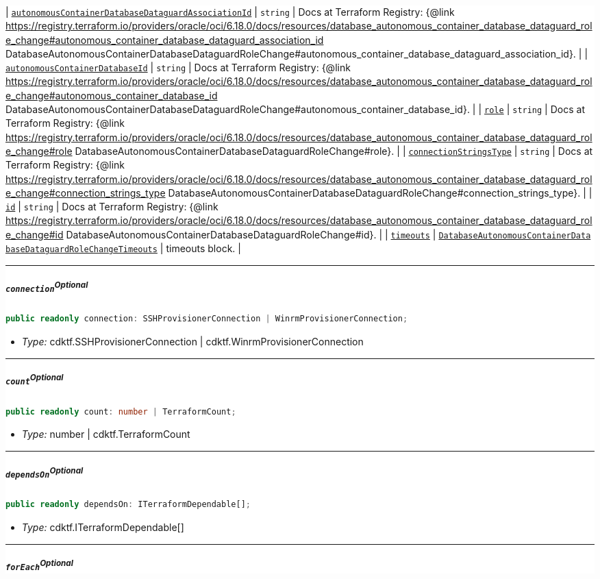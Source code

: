 | <code><a href="#rhizo-co-terraform-provider-oci.databaseAutonomousContainerDatabaseDataguardRoleChange.DatabaseAutonomousContainerDatabaseDataguardRoleChangeConfig.property.autonomousContainerDatabaseDataguardAssociationId">autonomousContainerDatabaseDataguardAssociationId</a></code> | <code>string</code> | Docs at Terraform Registry: {@link https://registry.terraform.io/providers/oracle/oci/6.18.0/docs/resources/database_autonomous_container_database_dataguard_role_change#autonomous_container_database_dataguard_association_id DatabaseAutonomousContainerDatabaseDataguardRoleChange#autonomous_container_database_dataguard_association_id}. |
| <code><a href="#rhizo-co-terraform-provider-oci.databaseAutonomousContainerDatabaseDataguardRoleChange.DatabaseAutonomousContainerDatabaseDataguardRoleChangeConfig.property.autonomousContainerDatabaseId">autonomousContainerDatabaseId</a></code> | <code>string</code> | Docs at Terraform Registry: {@link https://registry.terraform.io/providers/oracle/oci/6.18.0/docs/resources/database_autonomous_container_database_dataguard_role_change#autonomous_container_database_id DatabaseAutonomousContainerDatabaseDataguardRoleChange#autonomous_container_database_id}. |
| <code><a href="#rhizo-co-terraform-provider-oci.databaseAutonomousContainerDatabaseDataguardRoleChange.DatabaseAutonomousContainerDatabaseDataguardRoleChangeConfig.property.role">role</a></code> | <code>string</code> | Docs at Terraform Registry: {@link https://registry.terraform.io/providers/oracle/oci/6.18.0/docs/resources/database_autonomous_container_database_dataguard_role_change#role DatabaseAutonomousContainerDatabaseDataguardRoleChange#role}. |
| <code><a href="#rhizo-co-terraform-provider-oci.databaseAutonomousContainerDatabaseDataguardRoleChange.DatabaseAutonomousContainerDatabaseDataguardRoleChangeConfig.property.connectionStringsType">connectionStringsType</a></code> | <code>string</code> | Docs at Terraform Registry: {@link https://registry.terraform.io/providers/oracle/oci/6.18.0/docs/resources/database_autonomous_container_database_dataguard_role_change#connection_strings_type DatabaseAutonomousContainerDatabaseDataguardRoleChange#connection_strings_type}. |
| <code><a href="#rhizo-co-terraform-provider-oci.databaseAutonomousContainerDatabaseDataguardRoleChange.DatabaseAutonomousContainerDatabaseDataguardRoleChangeConfig.property.id">id</a></code> | <code>string</code> | Docs at Terraform Registry: {@link https://registry.terraform.io/providers/oracle/oci/6.18.0/docs/resources/database_autonomous_container_database_dataguard_role_change#id DatabaseAutonomousContainerDatabaseDataguardRoleChange#id}. |
| <code><a href="#rhizo-co-terraform-provider-oci.databaseAutonomousContainerDatabaseDataguardRoleChange.DatabaseAutonomousContainerDatabaseDataguardRoleChangeConfig.property.timeouts">timeouts</a></code> | <code><a href="#rhizo-co-terraform-provider-oci.databaseAutonomousContainerDatabaseDataguardRoleChange.DatabaseAutonomousContainerDatabaseDataguardRoleChangeTimeouts">DatabaseAutonomousContainerDatabaseDataguardRoleChangeTimeouts</a></code> | timeouts block. |

---

##### `connection`<sup>Optional</sup> <a name="connection" id="rhizo-co-terraform-provider-oci.databaseAutonomousContainerDatabaseDataguardRoleChange.DatabaseAutonomousContainerDatabaseDataguardRoleChangeConfig.property.connection"></a>

```typescript
public readonly connection: SSHProvisionerConnection | WinrmProvisionerConnection;
```

- *Type:* cdktf.SSHProvisionerConnection | cdktf.WinrmProvisionerConnection

---

##### `count`<sup>Optional</sup> <a name="count" id="rhizo-co-terraform-provider-oci.databaseAutonomousContainerDatabaseDataguardRoleChange.DatabaseAutonomousContainerDatabaseDataguardRoleChangeConfig.property.count"></a>

```typescript
public readonly count: number | TerraformCount;
```

- *Type:* number | cdktf.TerraformCount

---

##### `dependsOn`<sup>Optional</sup> <a name="dependsOn" id="rhizo-co-terraform-provider-oci.databaseAutonomousContainerDatabaseDataguardRoleChange.DatabaseAutonomousContainerDatabaseDataguardRoleChangeConfig.property.dependsOn"></a>

```typescript
public readonly dependsOn: ITerraformDependable[];
```

- *Type:* cdktf.ITerraformDependable[]

---

##### `forEach`<sup>Optional</sup> <a name="forEach" id="rhizo-co-terraform-provider-oci.databaseAutonomousContainerDatabaseDataguardRoleChange.DatabaseAutonomousContainerDatabaseDataguardRoleChangeConfig.property.forEach"></a>
